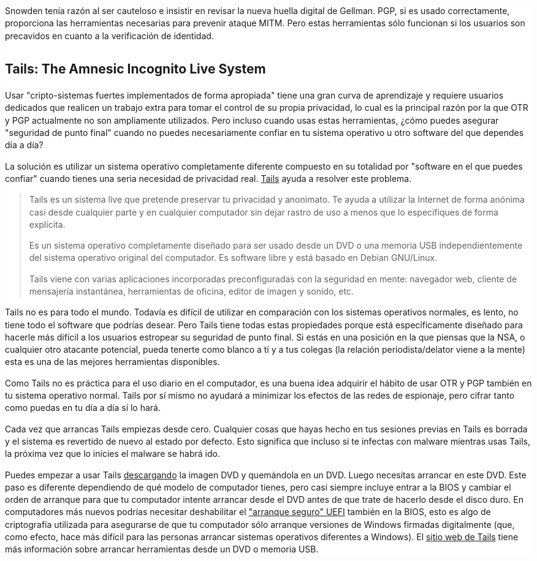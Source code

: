 Snowden tenía razón al ser cauteloso e insistir en revisar la nueva huella digital de Gellman. PGP, si es usado correctamente, proporciona las herramientas necesarias para prevenir ataque MITM. Pero estas herramientas sólo funcionan si los usuarios son precavidos en cuanto a la verificación de identidad.

## Tails: The Amnesic Incognito Live System

Usar "cripto-sistemas fuertes implementados de forma apropiada" tiene una gran curva de aprendizaje y requiere usuarios dedicados que realicen un trabajo extra para tomar el control de su propia privacidad, lo cual es la principal razón por la que OTR y PGP actualmente no son ampliamente utilizados. Pero incluso cuando usas estas herramientas, ¿cómo puedes asegurar "seguridad de punto final" cuando no puedes necesariamente confiar en tu sistema operativo u otro software del que dependes día a día? 

La solución es utilizar un sistema operativo completamente diferente compuesto en su totalidad por "software en el que puedes confiar" cuando tienes una seria necesidad de privacidad real. [Tails](https://tails.boum.org/about/index.en.html) ayuda a resolver este problema.

> Tails es un sistema live que pretende preservar tu privacidad y anonimato. Te ayuda a utilizar la Internet de forma anónima casi desde cualquier parte y en cualquier computador sin dejar rastro de uso a menos que lo especifiques de forma explícita.
>
> Es un sistema operativo completamente diseñado para ser usado desde un DVD o una memoria USB independientemente del sistema operativo original del computador. Es software libre y está basado en Debian GNU/Linux. 
>
> Tails viene con varias aplicaciones incorporadas preconfiguradas con la seguridad en mente: navegador web, cliente de mensajería instantánea, herramientas de oficina, editor de imagen y sonido, etc. 

Tails no es para todo el mundo. Todavía es difícil de utilizar en comparación con los sistemas operativos normales, es lento, no tiene todo el software que podrías desear. Pero Tails tiene todas estas propiedades porque está específicamente diseñado para hacerle más difícil a los usuarios estropear su seguridad de punto final. Si estás en una posición en la que piensas que la NSA, o cualquier otro atacante potencial, pueda tenerte como blanco a tí y a tus colegas (la relación periodista/delator viene a la mente) esta es una de las mejores herramientas disponibles.

Como Tails no es práctica para el uso diario en el computador, es una buena idea adquirir el hábito de usar OTR y PGP también en tu sistema operativo normal. Tails por sí mismo no ayudará a minimizar los efectos de las redes de espionaje, pero cifrar tanto como puedas en tu día a día sí lo hará. 

Cada vez que arrancas Tails empiezas desde cero. Cualquier cosas que hayas hecho en tus sesiones previas en Tails es borrada y el sistema es revertido de nuevo al estado por defecto. Esto significa que incluso si te infectas con malware mientras usas Tails, la próxima vez que lo inicies el malware se habrá ido. 

Puedes empezar a usar Tails [descargando](https://tails.boum.org/download/index.en.html) la imagen DVD y quemándola en un DVD. Luego necesitas arrancar en este DVD. Este paso es diferente dependiendo de qué modelo de computador tienes, pero casi siempre incluye entrar a la BIOS y cambiar el orden de arranque para que tu computador intente arrancar desde el DVD antes de que trate de hacerlo desde el disco duro. En computadores más nuevos podrías necesitar deshabilitar el ["arranque seguro" UEFI](https://en.wikipedia.org/wiki/Unified_Extensible_Firmware_Interface#Booting) también en la BIOS, esto es algo de criptografía utilizada para asegurarse de que tu computador sólo arranque versiones de Windows firmadas digitalmente (que, como efecto, hace más difícil para las personas arrancar sistemas operativos diferentes a Windows). El [sitio web de Tails](https://tails.boum.org/download/index.en.html#start) tiene más información sobre arrancar herramientas desde un DVD o memoria USB.
